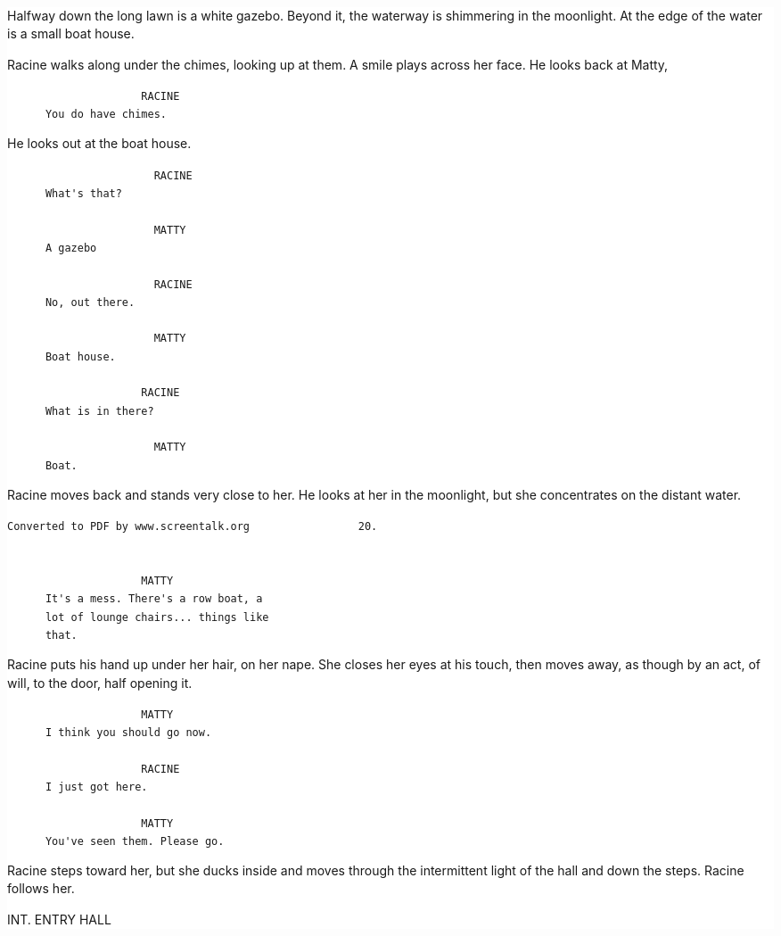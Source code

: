 Halfway down the long lawn is a white gazebo. Beyond it,
the waterway is shimmering in the moonlight. At the edge
of the water is a small boat house.

Racine walks along under the chimes, looking up at them.
A smile plays across her face. He looks back at Matty,

                         RACINE
          You do have chimes.

He looks out at the boat house.

                           RACINE
          What's that?

                           MATTY
          A gazebo

                           RACINE
          No, out there.

                           MATTY
          Boat house.

                         RACINE
          What is in there?

                           MATTY
          Boat.

Racine moves back and stands very close to her. He looks
at her in the moonlight, but she concentrates on the
distant water.

    Converted to PDF by www.screentalk.org                 20.


                         MATTY
          It's a mess. There's a row boat, a
          lot of lounge chairs... things like
          that.

Racine puts his hand up under her hair, on her nape. She
closes her eyes at his touch, then moves away, as though
by an act, of will, to the door, half opening it.

                         MATTY
          I think you should go now.

                         RACINE
          I just got here.

                         MATTY
          You've seen them. Please go.

Racine steps toward her, but she ducks inside and moves
through the intermittent light of the hall and down the
steps. Racine follows her.

INT. ENTRY HALL
